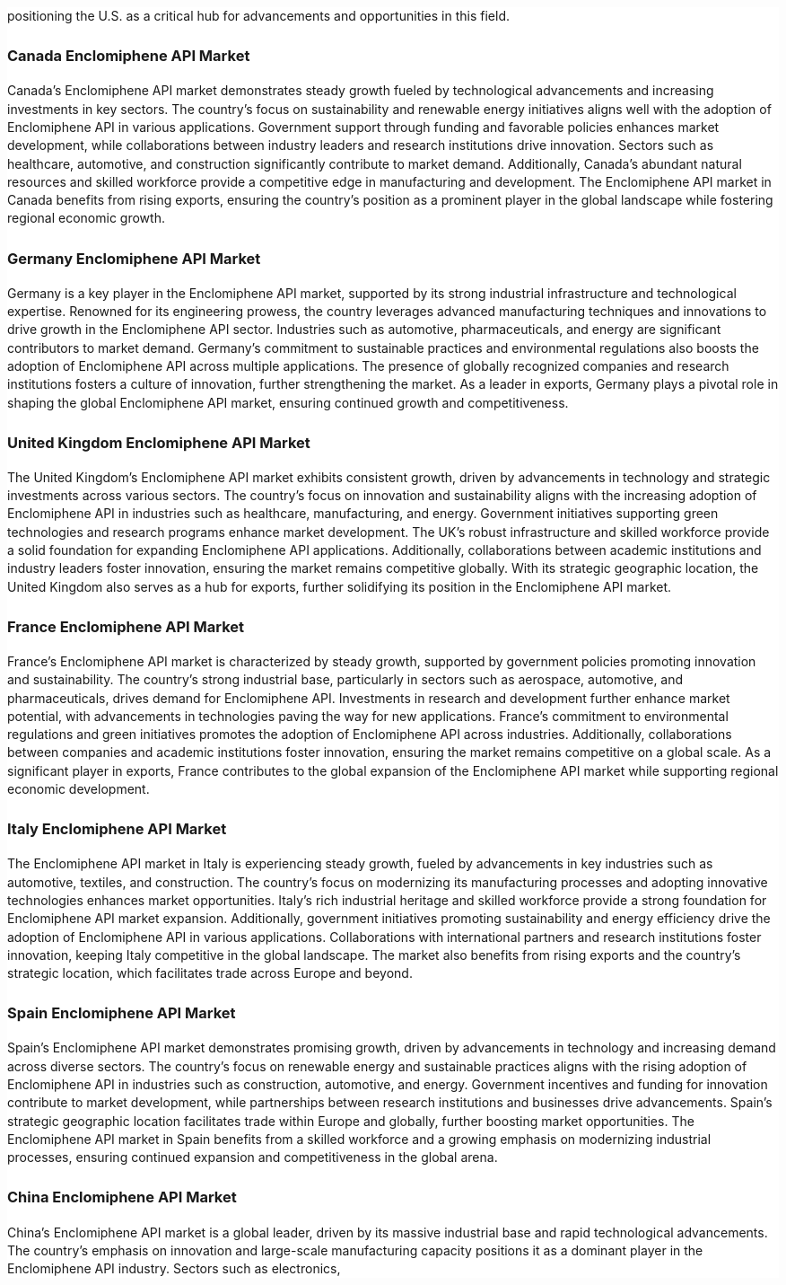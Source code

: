 positioning the U.S. as a critical hub for advancements and opportunities in this field.</p><h3>Canada Enclomiphene API Market</h3><p>Canada&rsquo;s Enclomiphene API market demonstrates steady growth fueled by technological advancements and increasing investments in key sectors. The country&rsquo;s focus on sustainability and renewable energy initiatives aligns well with the adoption of Enclomiphene API in various applications. Government support through funding and favorable policies enhances market development, while collaborations between industry leaders and research institutions drive innovation. Sectors such as healthcare, automotive, and construction significantly contribute to market demand. Additionally, Canada&rsquo;s abundant natural resources and skilled workforce provide a competitive edge in manufacturing and development. The Enclomiphene API market in Canada benefits from rising exports, ensuring the country&rsquo;s position as a prominent player in the global landscape while fostering regional economic growth.</p><h3>Germany Enclomiphene API Market</h3><p>Germany is a key player in the Enclomiphene API market, supported by its strong industrial infrastructure and technological expertise. Renowned for its engineering prowess, the country leverages advanced manufacturing techniques and innovations to drive growth in the Enclomiphene API sector. Industries such as automotive, pharmaceuticals, and energy are significant contributors to market demand. Germany&rsquo;s commitment to sustainable practices and environmental regulations also boosts the adoption of Enclomiphene API across multiple applications. The presence of globally recognized companies and research institutions fosters a culture of innovation, further strengthening the market. As a leader in exports, Germany plays a pivotal role in shaping the global Enclomiphene API market, ensuring continued growth and competitiveness.</p><h3>United Kingdom Enclomiphene API Market</h3><p>The United Kingdom&rsquo;s Enclomiphene API market exhibits consistent growth, driven by advancements in technology and strategic investments across various sectors. The country&rsquo;s focus on innovation and sustainability aligns with the increasing adoption of Enclomiphene API in industries such as healthcare, manufacturing, and energy. Government initiatives supporting green technologies and research programs enhance market development. The UK&rsquo;s robust infrastructure and skilled workforce provide a solid foundation for expanding Enclomiphene API applications. Additionally, collaborations between academic institutions and industry leaders foster innovation, ensuring the market remains competitive globally. With its strategic geographic location, the United Kingdom also serves as a hub for exports, further solidifying its position in the Enclomiphene API market.</p><h3>France Enclomiphene API Market</h3><p>France&rsquo;s Enclomiphene API market is characterized by steady growth, supported by government policies promoting innovation and sustainability. The country&rsquo;s strong industrial base, particularly in sectors such as aerospace, automotive, and pharmaceuticals, drives demand for Enclomiphene API. Investments in research and development further enhance market potential, with advancements in technologies paving the way for new applications. France&rsquo;s commitment to environmental regulations and green initiatives promotes the adoption of Enclomiphene API across industries. Additionally, collaborations between companies and academic institutions foster innovation, ensuring the market remains competitive on a global scale. As a significant player in exports, France contributes to the global expansion of the Enclomiphene API market while supporting regional economic development.</p><h3>Italy Enclomiphene API Market</h3><p>The Enclomiphene API market in Italy is experiencing steady growth, fueled by advancements in key industries such as automotive, textiles, and construction. The country&rsquo;s focus on modernizing its manufacturing processes and adopting innovative technologies enhances market opportunities. Italy&rsquo;s rich industrial heritage and skilled workforce provide a strong foundation for Enclomiphene API market expansion. Additionally, government initiatives promoting sustainability and energy efficiency drive the adoption of Enclomiphene API in various applications. Collaborations with international partners and research institutions foster innovation, keeping Italy competitive in the global landscape. The market also benefits from rising exports and the country&rsquo;s strategic location, which facilitates trade across Europe and beyond.</p><h3>Spain Enclomiphene API Market</h3><p>Spain&rsquo;s Enclomiphene API market demonstrates promising growth, driven by advancements in technology and increasing demand across diverse sectors. The country&rsquo;s focus on renewable energy and sustainable practices aligns with the rising adoption of Enclomiphene API in industries such as construction, automotive, and energy. Government incentives and funding for innovation contribute to market development, while partnerships between research institutions and businesses drive advancements. Spain&rsquo;s strategic geographic location facilitates trade within Europe and globally, further boosting market opportunities. The Enclomiphene API market in Spain benefits from a skilled workforce and a growing emphasis on modernizing industrial processes, ensuring continued expansion and competitiveness in the global arena.</p><h3>China Enclomiphene API Market</h3><p>China&rsquo;s Enclomiphene API market is a global leader, driven by its massive industrial base and rapid technological advancements. The country&rsquo;s emphasis on innovation and large-scale manufacturing capacity positions it as a dominant player in the Enclomiphene API industry. Sectors such as electronics,